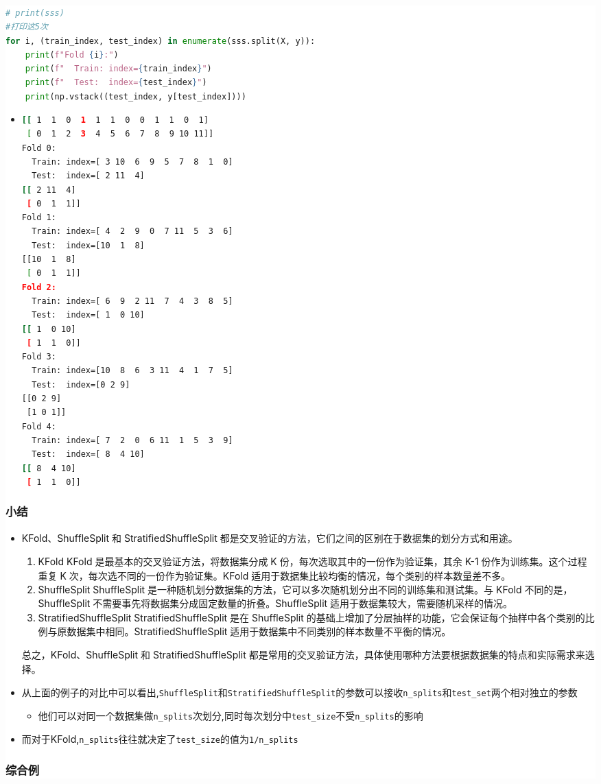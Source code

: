   ```python
  # print(sss)
  #打印这5次
  for i, (train_index, test_index) in enumerate(sss.split(X, y)):
      print(f"Fold {i}:")
      print(f"  Train: index={train_index}")
      print(f"  Test:  index={test_index}")
      print(np.vstack((test_index, y[test_index])))
  ```

  

- ```bash
  [[ 1  1  0  1  1  1  0  0  1  1  0  1]
   [ 0  1  2  3  4  5  6  7  8  9 10 11]]
  Fold 0:
    Train: index=[ 3 10  6  9  5  7  8  1  0]
    Test:  index=[ 2 11  4]
  [[ 2 11  4]
   [ 0  1  1]]
  Fold 1:
    Train: index=[ 4  2  9  0  7 11  5  3  6]
    Test:  index=[10  1  8]
  [[10  1  8]
   [ 0  1  1]]
  Fold 2:
    Train: index=[ 6  9  2 11  7  4  3  8  5]
    Test:  index=[ 1  0 10]
  [[ 1  0 10]
   [ 1  1  0]]
  Fold 3:
    Train: index=[10  8  6  3 11  4  1  7  5]
    Test:  index=[0 2 9]
  [[0 2 9]
   [1 0 1]]
  Fold 4:
    Train: index=[ 7  2  0  6 11  1  5  3  9]
    Test:  index=[ 8  4 10]
  [[ 8  4 10]
   [ 1  1  0]]
  ```

###  小结

- KFold、ShuffleSplit 和 StratifiedShuffleSplit 都是交叉验证的方法，它们之间的区别在于数据集的划分方式和用途。

  1. KFold
     KFold 是最基本的交叉验证方法，将数据集分成 K 份，每次选取其中的一份作为验证集，其余 K-1 份作为训练集。这个过程重复 K 次，每次选不同的一份作为验证集。KFold 适用于数据集比较均衡的情况，每个类别的样本数量差不多。
  2. ShuffleSplit
     ShuffleSplit 是一种随机划分数据集的方法，它可以多次随机划分出不同的训练集和测试集。与 KFold 不同的是，ShuffleSplit 不需要事先将数据集分成固定数量的折叠。ShuffleSplit 适用于数据集较大，需要随机采样的情况。
  3. StratifiedShuffleSplit
     StratifiedShuffleSplit 是在 ShuffleSplit 的基础上增加了分层抽样的功能，它会保证每个抽样中各个类别的比例与原数据集中相同。StratifiedShuffleSplit 适用于数据集中不同类别的样本数量不平衡的情况。

  总之，KFold、ShuffleSplit 和 StratifiedShuffleSplit 都是常用的交叉验证方法，具体使用哪种方法要根据数据集的特点和实际需求来选择。

- 从上面的例子的对比中可以看出,`ShuffleSplit`和`StratifiedShuffleSplit`的参数可以接收`n_splits`和`test_set`两个相对独立的参数

  - 他们可以对同一个数据集做`n_splits`次划分,同时每次划分中`test_size`不受`n_splits`的影响

- 而对于KFold,`n_splits`往往就决定了`test_size`的值为`1/n_splits`

### 综合例
  ```
